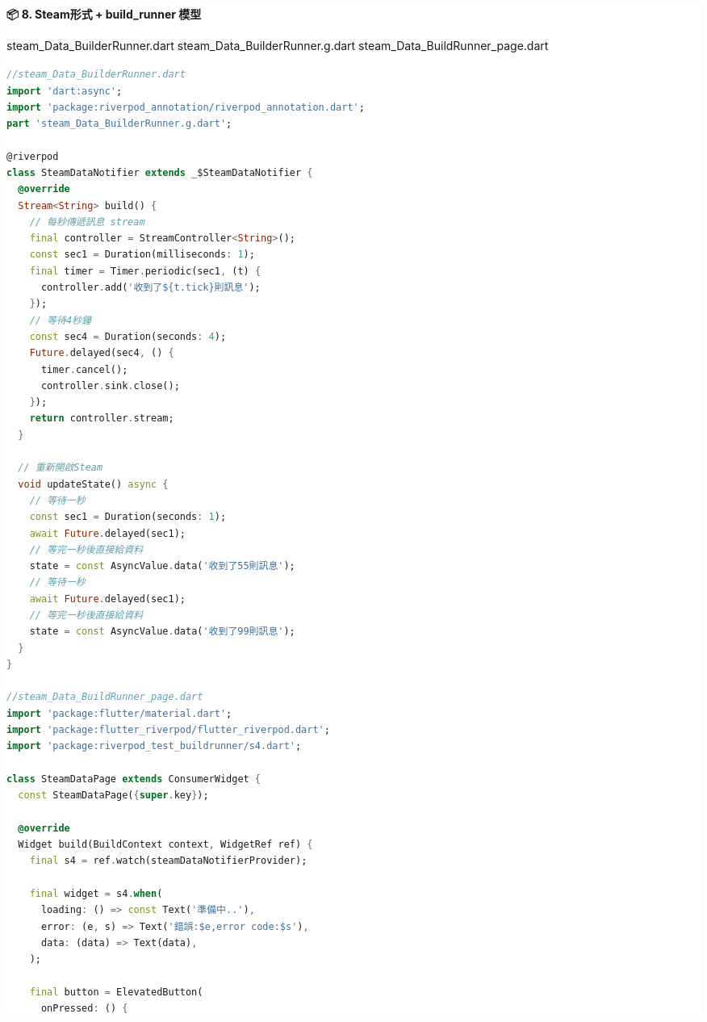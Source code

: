 #### :package: 8. Steam形式 + build_runner 模型
steam_Data_BuilderRunner.dart
steam_Data_BuilderRunner.g.dart
steam_Data_BuildRunner_page.dart
```dart
//steam_Data_BuilderRunner.dart
import 'dart:async';
import 'package:riverpod_annotation/riverpod_annotation.dart';
part 'steam_Data_BuilderRunner.g.dart';

@riverpod
class SteamDataNotifier extends _$SteamDataNotifier {
  @override
  Stream<String> build() {
    // 每秒傳遞訊息 stream
    final controller = StreamController<String>();
    const sec1 = Duration(milliseconds: 1);
    final timer = Timer.periodic(sec1, (t) {
      controller.add('收到了${t.tick}則訊息');
    });
    // 等待4秒鐘
    const sec4 = Duration(seconds: 4);
    Future.delayed(sec4, () {
      timer.cancel();
      controller.sink.close();
    });
    return controller.stream;
  }

  // 重新開啟Steam
  void updateState() async {
    // 等待一秒
    const sec1 = Duration(seconds: 1);
    await Future.delayed(sec1);
    // 等完一秒後直接給資料
    state = const AsyncValue.data('收到了55則訊息');
    // 等待一秒
    await Future.delayed(sec1);
    // 等完一秒後直接給資料
    state = const AsyncValue.data('收到了99則訊息');
  }
}

//steam_Data_BuildRunner_page.dart
import 'package:flutter/material.dart';
import 'package:flutter_riverpod/flutter_riverpod.dart';
import 'package:riverpod_test_buildrunner/s4.dart';

class SteamDataPage extends ConsumerWidget {
  const SteamDataPage({super.key});

  @override
  Widget build(BuildContext context, WidgetRef ref) {
    final s4 = ref.watch(steamDataNotifierProvider);

    final widget = s4.when(
      loading: () => const Text('準備中..'),
      error: (e, s) => Text('錯誤:$e,error code:$s'),
      data: (data) => Text(data),
    );

    final button = ElevatedButton(
      onPressed: () {
```